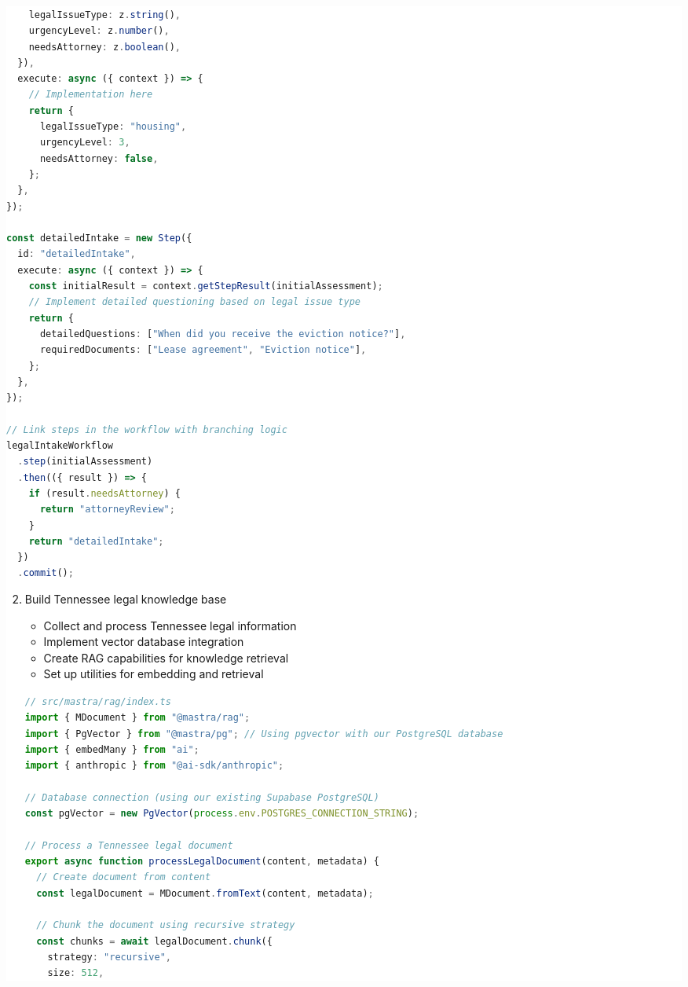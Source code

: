    ```typescript
       legalIssueType: z.string(),
       urgencyLevel: z.number(),
       needsAttorney: z.boolean(),
     }),
     execute: async ({ context }) => {
       // Implementation here
       return {
         legalIssueType: "housing",
         urgencyLevel: 3,
         needsAttorney: false,
       };
     },
   });

   const detailedIntake = new Step({
     id: "detailedIntake",
     execute: async ({ context }) => {
       const initialResult = context.getStepResult(initialAssessment);
       // Implement detailed questioning based on legal issue type
       return {
         detailedQuestions: ["When did you receive the eviction notice?"],
         requiredDocuments: ["Lease agreement", "Eviction notice"],
       };
     },
   });

   // Link steps in the workflow with branching logic
   legalIntakeWorkflow
     .step(initialAssessment)
     .then(({ result }) => {
       if (result.needsAttorney) {
         return "attorneyReview";
       }
       return "detailedIntake";
     })
     .commit();
   ```

2. Build Tennessee legal knowledge base

   - Collect and process Tennessee legal information
   - Implement vector database integration
   - Create RAG capabilities for knowledge retrieval
   - Set up utilities for embedding and retrieval

   ```typescript
   // src/mastra/rag/index.ts
   import { MDocument } from "@mastra/rag";
   import { PgVector } from "@mastra/pg"; // Using pgvector with our PostgreSQL database
   import { embedMany } from "ai";
   import { anthropic } from "@ai-sdk/anthropic";

   // Database connection (using our existing Supabase PostgreSQL)
   const pgVector = new PgVector(process.env.POSTGRES_CONNECTION_STRING);

   // Process a Tennessee legal document
   export async function processLegalDocument(content, metadata) {
     // Create document from content
     const legalDocument = MDocument.fromText(content, metadata);

     // Chunk the document using recursive strategy
     const chunks = await legalDocument.chunk({
       strategy: "recursive",
       size: 512,
   ```